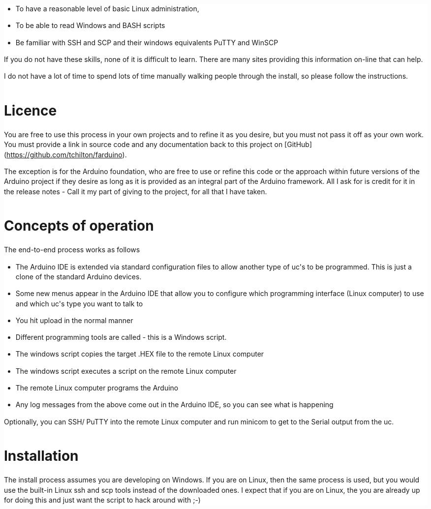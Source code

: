 - To have a reasonable level of basic Linux administration, 

- To be able to read Windows and BASH scripts

- Be familiar with SSH and SCP and their windows equivalents PuTTY and WinSCP

If you do not have these skills, none of it is difficult to learn. 
There are many sites providing this information on-line that can help.

I do not have a lot of time to spend lots of time manually walking people 
through the install, so please follow the instructions.

Licence 
=======

You are free to use this process in your own projects and to refine it as you
desire, but you must not pass it off as your own work. You must provide a link
in source code and any documentation back to this project on [GitHub] (https://github.com/tchilton/farduino).

The exception is for the Arduino foundation, who are free to use or refine 
this code or the approach within future versions of the Arduino project if 
they desire as long as it is provided as an integral part of the Arduino 
framework. All I ask for is credit for it in the release notes - Call it my 
part of giving to the project, for all that I have taken.

Concepts of operation
=====================

The end-to-end process works as follows 

- The Arduino IDE is extended via standard configuration files to allow 
  another type of uc's to be programmed. This is just a clone of the standard 
  Arduino devices.

- Some new menus appear in the Arduino IDE that allow you to configure which
  programming interface (Linux computer) to use and which uc's type you want 
  to talk to
  
- You hit upload in the normal manner

- Different programming tools are called - this is a Windows script.

- The windows script copies the target .HEX file to the remote Linux computer

- The windows script executes a script on the remote Linux computer

- The remote Linux computer programs the Arduino

- Any log messages from the above come out in the Arduino IDE, so you can see
  what is happening

Optionally, you can SSH/ PuTTY into the remote Linux computer and run minicom
to get to the Serial output from the uc.

Installation
============

The install process assumes you are developing on Windows. If you are on 
Linux, then the same process is used, but you would use the built-in Linux 
ssh and scp tools instead of the downloaded ones. I expect that if you are 
on Linux, the you are already up for doing this and just want the script to 
hack around with ;-)
